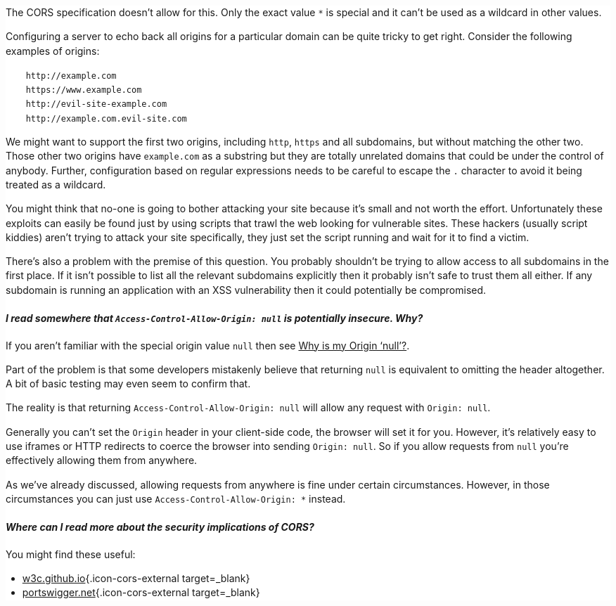 The CORS specification doesn’t allow for this. Only the exact value `*` is special and it can’t be used as a wildcard in other values.

Configuring a server to echo back all origins for a particular domain can be quite tricky to get right. Consider the following examples of origins:

```
    http://example.com
    https://www.example.com
    http://evil-site-example.com
    http://example.com.evil-site.com
```

We might want to support the first two origins, including `http`, `https` and all subdomains, but without matching the other two. Those other two origins have `example.com` as a substring but they are totally unrelated domains that could be under the control of anybody. Further, configuration based on regular expressions needs to be careful to escape the `.` character to avoid it being treated as a wildcard.

You might think that no-one is going to bother attacking your site because it’s small and not worth the effort. Unfortunately these exploits can easily be found just by using scripts that trawl the web looking for vulnerable sites. These hackers (usually script kiddies) aren’t trying to attack your site specifically, they just set the script running and wait for it to find a victim.

There’s also a problem with the premise of this question. You probably shouldn’t be trying to allow access to all subdomains in the first place. If it isn’t possible to list all the relevant subdomains explicitly then it probably isn’t safe to trust them all either. If any subdomain is running an application with an XSS vulnerability then it could potentially be compromised.

#### _I read somewhere that `Access-Control-Allow-Origin: null` is potentially insecure. Why?_

If you aren’t familiar with the special origin value `null` then see [Why is my Origin ‘null’?](/faq#fe2a).

Part of the problem is that some developers mistakenly believe that returning `null` is equivalent to omitting the header altogether. A bit of basic testing may even seem to confirm that.

The reality is that returning `Access-Control-Allow-Origin: null` will allow any request with `Origin: null`.

Generally you can’t set the `Origin` header in your client-side code, the browser will set it for you. However, it’s relatively easy to use iframes or HTTP redirects to coerce the browser into sending `Origin: null`. So if you allow requests from `null` you’re effectively allowing them from anywhere.

As we’ve already discussed, allowing requests from anywhere is fine under certain circumstances. However, in those circumstances you can just use `Access-Control-Allow-Origin: *` instead.

#### _Where can I read more about the security implications of CORS?_

You might find these useful:

*   [w3c.github.io](https://w3c.github.io/webappsec-cors-for-developers/){.icon-cors-external target=_blank}
*   [portswigger.net](https://portswigger.net/research/exploiting-cors-misconfigurations-for-bitcoins-and-bounties){.icon-cors-external target=_blank}

